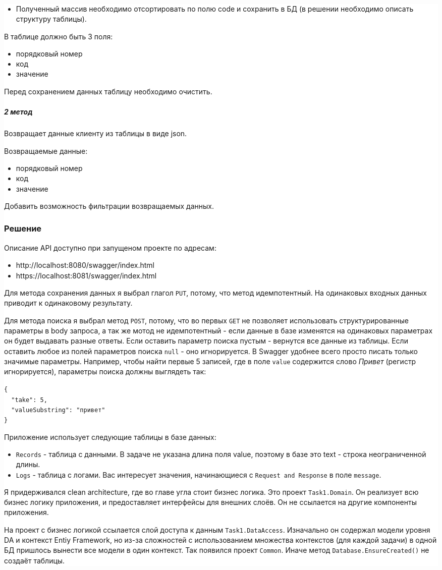 * Полученный массив необходимо отсортировать по полю code и сохранить в БД (в решении необходимо описать структуру таблицы).

В таблице должно быть 3 поля:
* порядковый номер
* код
* значение

Перед сохранением данных таблицу необходимо очистить.

##### 2 метод

Возвращает данные клиенту из таблицы в виде json.

Возвращаемые данные:
* порядковый номер
* код
* значение

Добавить возможность фильтрации возвращаемых данных.

### Решение

Описание API доступно при запущеном проекте по адресам:
* http://localhost:8080/swagger/index.html
* https://localhost:8081/swagger/index.html

Для метода сохранения данных я выбрал глагол `PUT`, потому, что метод идемпотентный. На одинаковых входных данных приводит к одинаковому результату.

Для метода поиска я выбрал метод `POST`, потому, что во первых `GET` не позволяет использовать структурированные параметры в body запроса, а так же мотод не идемпотентный - если данные в базе изменятся на одинаковых параметрах он будет выдавать разные ответы. Если оставить параметр поиска пустым - вернутся все данные из таблицы. Если оставить любое из полей параметров поиска `null` - оно игнорируется. В Swagger удобнее всего просто писать только значимые параметры. Например, чтобы найти первые 5 записей, где в поле `value` содержится слово *Привет* (регистр игнорируется), параметры поиска должны выглядеть так:

```
{
  "take": 5,
  "valueSubstring": "привет"
}
```

Приложение использует следующие таблицы в базе данных:
* `Records` - таблица с данными. В задаче не указана длина поля value, поэтому в базе это text - строка неограниченной длины.
* `Logs` - таблица с логами. Вас интересует значения, начинающиеся с `Request and Response` в поле `message`.

Я придерживался clean architecture, где во главе угла стоит бизнес логика. Это проект `Task1.Domain`. Он реализует всю бизнес логику приложения, и предоставляет интерфейсы для внешних слоёв. Он не ссылается на другие компоненты приложения.

На проект с бизнес логикой ссылается слой доступа к данным `Task1.DataAccess`. Изначально он содержал модели уровня DA и контекст Entiy Framework, но из-за сложностей с использованием множества контекстов (для каждой задачи) в одной БД пришлось вынести все модели в один контекст. Так появился проект `Common`. Иначе метод `Database.EnsureCreated()` не создаёт таблицы.
